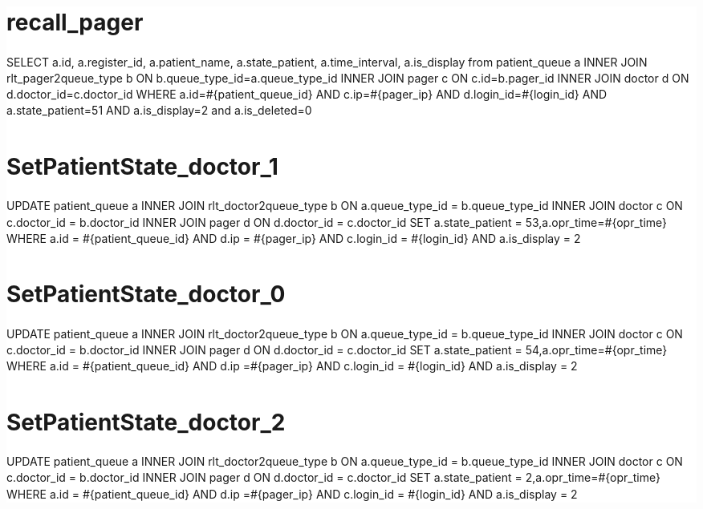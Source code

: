 recall_pager
===
SELECT 
	a.id,
	a.register_id,
	a.patient_name,
	a.state_patient,
	a.time_interval,
	a.is_display from patient_queue a
INNER JOIN rlt_pager2queue_type b ON b.queue_type_id=a.queue_type_id
INNER JOIN pager c ON c.id=b.pager_id
INNER JOIN doctor d ON d.doctor_id=c.doctor_id
WHERE a.id=#{patient_queue_id} 
AND c.ip=#{pager_ip}
AND d.login_id=#{login_id}
AND a.state_patient=51
AND a.is_display=2
and a.is_deleted=0


SetPatientState_doctor_1
===
UPDATE patient_queue a
INNER JOIN rlt_doctor2queue_type b ON a.queue_type_id = b.queue_type_id
INNER JOIN doctor c ON c.doctor_id = b.doctor_id
INNER JOIN pager d ON d.doctor_id = c.doctor_id
SET a.state_patient = 53,a.opr_time=#{opr_time}
WHERE
	a.id = #{patient_queue_id} 
AND d.ip = #{pager_ip}
AND c.login_id = #{login_id}
AND a.is_display = 2

SetPatientState_doctor_0
===
UPDATE patient_queue a
INNER JOIN rlt_doctor2queue_type b ON a.queue_type_id = b.queue_type_id
INNER JOIN doctor c ON c.doctor_id = b.doctor_id
INNER JOIN pager d ON d.doctor_id = c.doctor_id
SET a.state_patient = 54,a.opr_time=#{opr_time}
WHERE
	a.id = #{patient_queue_id}
AND d.ip =#{pager_ip}
AND c.login_id = #{login_id}
AND a.is_display = 2

SetPatientState_doctor_2
===
UPDATE patient_queue a
INNER JOIN rlt_doctor2queue_type b ON a.queue_type_id = b.queue_type_id
INNER JOIN doctor c ON c.doctor_id = b.doctor_id
INNER JOIN pager d ON d.doctor_id = c.doctor_id
SET a.state_patient = 2,a.opr_time=#{opr_time}
WHERE
	a.id = #{patient_queue_id}
AND d.ip =#{pager_ip}
AND c.login_id = #{login_id}
AND a.is_display = 2
